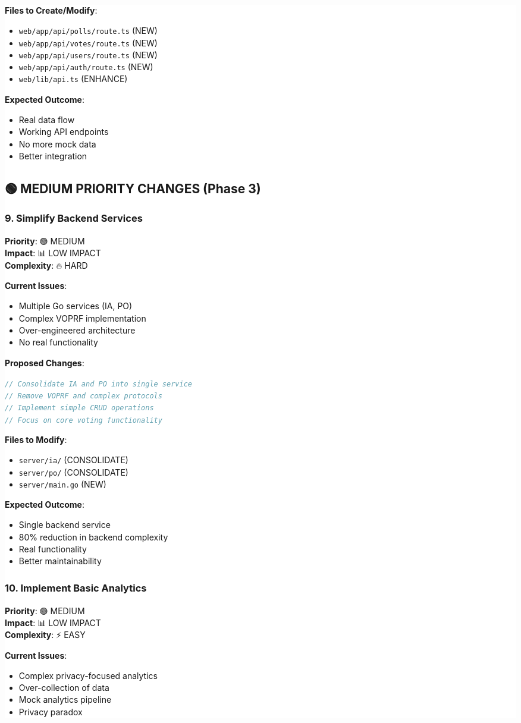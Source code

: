 **Files to Create/Modify**:
- `web/app/api/polls/route.ts` (NEW)
- `web/app/api/votes/route.ts` (NEW)
- `web/app/api/users/route.ts` (NEW)
- `web/app/api/auth/route.ts` (NEW)
- `web/lib/api.ts` (ENHANCE)

**Expected Outcome**:
- Real data flow
- Working API endpoints
- No more mock data
- Better integration

## 🟢 **MEDIUM PRIORITY CHANGES (Phase 3)**

### **9. Simplify Backend Services**
**Priority**: 🟢 MEDIUM  
**Impact**: 📊 LOW IMPACT  
**Complexity**: 🔥 HARD  

**Current Issues**:
- Multiple Go services (IA, PO)
- Complex VOPRF implementation
- Over-engineered architecture
- No real functionality

**Proposed Changes**:
```go
// Consolidate IA and PO into single service
// Remove VOPRF and complex protocols
// Implement simple CRUD operations
// Focus on core voting functionality
```

**Files to Modify**:
- `server/ia/` (CONSOLIDATE)
- `server/po/` (CONSOLIDATE)
- `server/main.go` (NEW)

**Expected Outcome**:
- Single backend service
- 80% reduction in backend complexity
- Real functionality
- Better maintainability

### **10. Implement Basic Analytics**
**Priority**: 🟢 MEDIUM  
**Impact**: 📊 LOW IMPACT  
**Complexity**: ⚡ EASY  

**Current Issues**:
- Complex privacy-focused analytics
- Over-collection of data
- Mock analytics pipeline
- Privacy paradox
